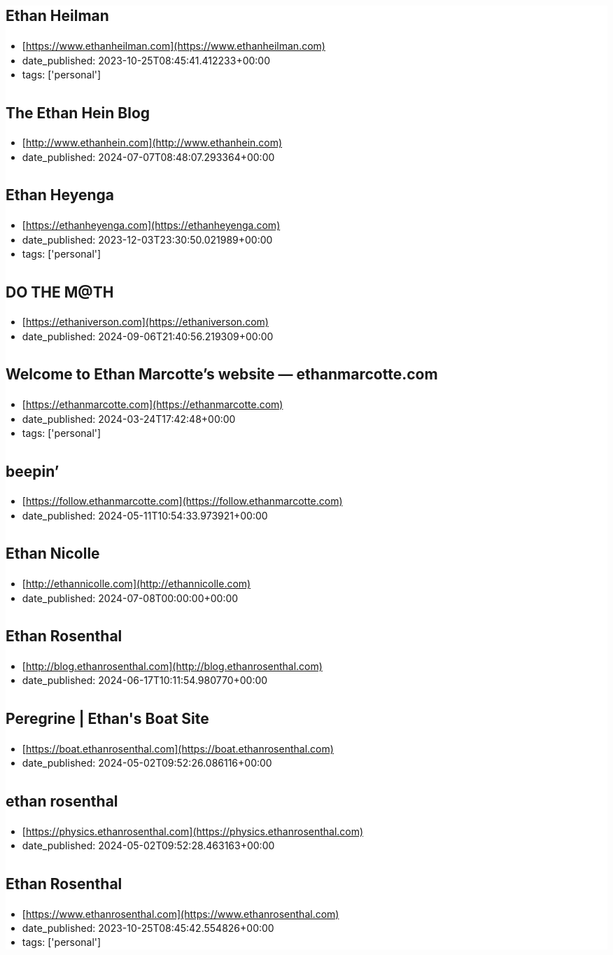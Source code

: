  ## Ethan Heilman
 - [https://www.ethanheilman.com](https://www.ethanheilman.com)
 - date_published: 2023-10-25T08:45:41.412233+00:00
 - tags: ['personal']

 ## The Ethan Hein Blog
 - [http://www.ethanhein.com](http://www.ethanhein.com)
 - date_published: 2024-07-07T08:48:07.293364+00:00

 ## Ethan Heyenga
 - [https://ethanheyenga.com](https://ethanheyenga.com)
 - date_published: 2023-12-03T23:30:50.021989+00:00
 - tags: ['personal']

 ## DO THE M@TH
 - [https://ethaniverson.com](https://ethaniverson.com)
 - date_published: 2024-09-06T21:40:56.219309+00:00

 ## Welcome to Ethan Marcotte’s website — ethanmarcotte.com
 - [https://ethanmarcotte.com](https://ethanmarcotte.com)
 - date_published: 2024-03-24T17:42:48+00:00
 - tags: ['personal']

 ## beepin’
 - [https://follow.ethanmarcotte.com](https://follow.ethanmarcotte.com)
 - date_published: 2024-05-11T10:54:33.973921+00:00

 ## Ethan Nicolle
 - [http://ethannicolle.com](http://ethannicolle.com)
 - date_published: 2024-07-08T00:00:00+00:00

 ## Ethan Rosenthal
 - [http://blog.ethanrosenthal.com](http://blog.ethanrosenthal.com)
 - date_published: 2024-06-17T10:11:54.980770+00:00

 ## Peregrine | Ethan's Boat Site
 - [https://boat.ethanrosenthal.com](https://boat.ethanrosenthal.com)
 - date_published: 2024-05-02T09:52:26.086116+00:00

 ## ethan rosenthal
 - [https://physics.ethanrosenthal.com](https://physics.ethanrosenthal.com)
 - date_published: 2024-05-02T09:52:28.463163+00:00

 ## Ethan Rosenthal
 - [https://www.ethanrosenthal.com](https://www.ethanrosenthal.com)
 - date_published: 2023-10-25T08:45:42.554826+00:00
 - tags: ['personal']

